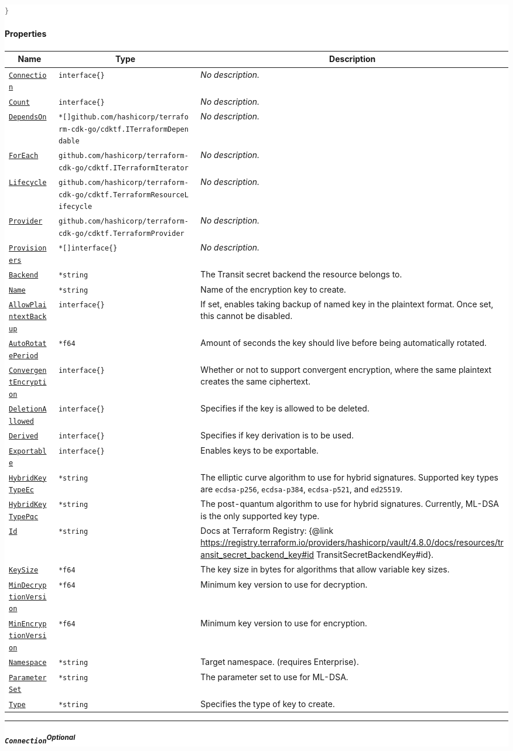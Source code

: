 ```go
}
```

#### Properties <a name="Properties" id="Properties"></a>

| **Name** | **Type** | **Description** |
| --- | --- | --- |
| <code><a href="#@cdktf/provider-vault.transitSecretBackendKey.TransitSecretBackendKeyConfig.property.connection">Connection</a></code> | <code>interface{}</code> | *No description.* |
| <code><a href="#@cdktf/provider-vault.transitSecretBackendKey.TransitSecretBackendKeyConfig.property.count">Count</a></code> | <code>interface{}</code> | *No description.* |
| <code><a href="#@cdktf/provider-vault.transitSecretBackendKey.TransitSecretBackendKeyConfig.property.dependsOn">DependsOn</a></code> | <code>*[]github.com/hashicorp/terraform-cdk-go/cdktf.ITerraformDependable</code> | *No description.* |
| <code><a href="#@cdktf/provider-vault.transitSecretBackendKey.TransitSecretBackendKeyConfig.property.forEach">ForEach</a></code> | <code>github.com/hashicorp/terraform-cdk-go/cdktf.ITerraformIterator</code> | *No description.* |
| <code><a href="#@cdktf/provider-vault.transitSecretBackendKey.TransitSecretBackendKeyConfig.property.lifecycle">Lifecycle</a></code> | <code>github.com/hashicorp/terraform-cdk-go/cdktf.TerraformResourceLifecycle</code> | *No description.* |
| <code><a href="#@cdktf/provider-vault.transitSecretBackendKey.TransitSecretBackendKeyConfig.property.provider">Provider</a></code> | <code>github.com/hashicorp/terraform-cdk-go/cdktf.TerraformProvider</code> | *No description.* |
| <code><a href="#@cdktf/provider-vault.transitSecretBackendKey.TransitSecretBackendKeyConfig.property.provisioners">Provisioners</a></code> | <code>*[]interface{}</code> | *No description.* |
| <code><a href="#@cdktf/provider-vault.transitSecretBackendKey.TransitSecretBackendKeyConfig.property.backend">Backend</a></code> | <code>*string</code> | The Transit secret backend the resource belongs to. |
| <code><a href="#@cdktf/provider-vault.transitSecretBackendKey.TransitSecretBackendKeyConfig.property.name">Name</a></code> | <code>*string</code> | Name of the encryption key to create. |
| <code><a href="#@cdktf/provider-vault.transitSecretBackendKey.TransitSecretBackendKeyConfig.property.allowPlaintextBackup">AllowPlaintextBackup</a></code> | <code>interface{}</code> | If set, enables taking backup of named key in the plaintext format. Once set, this cannot be disabled. |
| <code><a href="#@cdktf/provider-vault.transitSecretBackendKey.TransitSecretBackendKeyConfig.property.autoRotatePeriod">AutoRotatePeriod</a></code> | <code>*f64</code> | Amount of seconds the key should live before being automatically rotated. |
| <code><a href="#@cdktf/provider-vault.transitSecretBackendKey.TransitSecretBackendKeyConfig.property.convergentEncryption">ConvergentEncryption</a></code> | <code>interface{}</code> | Whether or not to support convergent encryption, where the same plaintext creates the same ciphertext. |
| <code><a href="#@cdktf/provider-vault.transitSecretBackendKey.TransitSecretBackendKeyConfig.property.deletionAllowed">DeletionAllowed</a></code> | <code>interface{}</code> | Specifies if the key is allowed to be deleted. |
| <code><a href="#@cdktf/provider-vault.transitSecretBackendKey.TransitSecretBackendKeyConfig.property.derived">Derived</a></code> | <code>interface{}</code> | Specifies if key derivation is to be used. |
| <code><a href="#@cdktf/provider-vault.transitSecretBackendKey.TransitSecretBackendKeyConfig.property.exportable">Exportable</a></code> | <code>interface{}</code> | Enables keys to be exportable. |
| <code><a href="#@cdktf/provider-vault.transitSecretBackendKey.TransitSecretBackendKeyConfig.property.hybridKeyTypeEc">HybridKeyTypeEc</a></code> | <code>*string</code> | The elliptic curve algorithm to use for hybrid signatures. Supported key types are `ecdsa-p256`, `ecdsa-p384`, `ecdsa-p521`, and `ed25519`. |
| <code><a href="#@cdktf/provider-vault.transitSecretBackendKey.TransitSecretBackendKeyConfig.property.hybridKeyTypePqc">HybridKeyTypePqc</a></code> | <code>*string</code> | The post-quantum algorithm to use for hybrid signatures. Currently, ML-DSA is the only supported key type. |
| <code><a href="#@cdktf/provider-vault.transitSecretBackendKey.TransitSecretBackendKeyConfig.property.id">Id</a></code> | <code>*string</code> | Docs at Terraform Registry: {@link https://registry.terraform.io/providers/hashicorp/vault/4.8.0/docs/resources/transit_secret_backend_key#id TransitSecretBackendKey#id}. |
| <code><a href="#@cdktf/provider-vault.transitSecretBackendKey.TransitSecretBackendKeyConfig.property.keySize">KeySize</a></code> | <code>*f64</code> | The key size in bytes for algorithms that allow variable key sizes. |
| <code><a href="#@cdktf/provider-vault.transitSecretBackendKey.TransitSecretBackendKeyConfig.property.minDecryptionVersion">MinDecryptionVersion</a></code> | <code>*f64</code> | Minimum key version to use for decryption. |
| <code><a href="#@cdktf/provider-vault.transitSecretBackendKey.TransitSecretBackendKeyConfig.property.minEncryptionVersion">MinEncryptionVersion</a></code> | <code>*f64</code> | Minimum key version to use for encryption. |
| <code><a href="#@cdktf/provider-vault.transitSecretBackendKey.TransitSecretBackendKeyConfig.property.namespace">Namespace</a></code> | <code>*string</code> | Target namespace. (requires Enterprise). |
| <code><a href="#@cdktf/provider-vault.transitSecretBackendKey.TransitSecretBackendKeyConfig.property.parameterSet">ParameterSet</a></code> | <code>*string</code> | The parameter set to use for ML-DSA. |
| <code><a href="#@cdktf/provider-vault.transitSecretBackendKey.TransitSecretBackendKeyConfig.property.type">Type</a></code> | <code>*string</code> | Specifies the type of key to create. |

---

##### `Connection`<sup>Optional</sup> <a name="Connection" id="@cdktf/provider-vault.transitSecretBackendKey.TransitSecretBackendKeyConfig.property.connection"></a>
